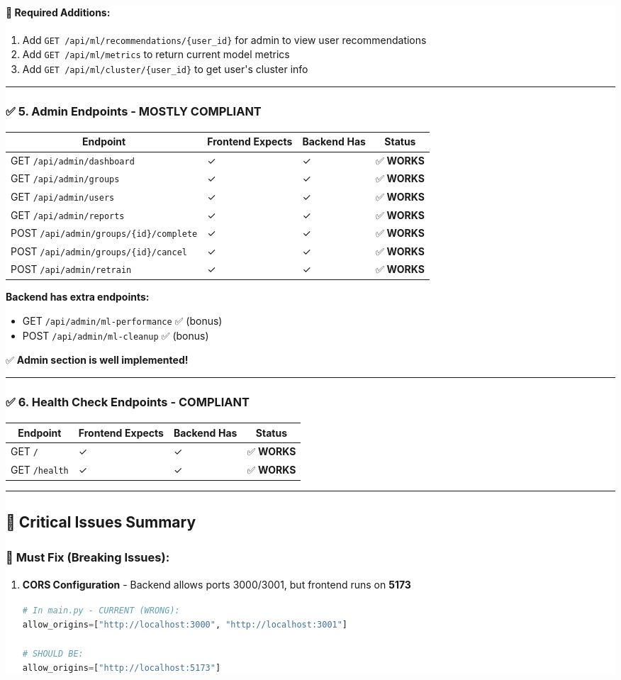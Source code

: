 #### 🔧 **Required Additions:**
1. Add `GET /api/ml/recommendations/{user_id}` for admin to view user recommendations
2. Add `GET /api/ml/metrics` to return current model metrics
3. Add `GET /api/ml/cluster/{user_id}` to get user's cluster info

---

### ✅ **5. Admin Endpoints** - MOSTLY COMPLIANT

| Endpoint | Frontend Expects | Backend Has | Status |
|----------|-----------------|-------------|--------|
| GET `/api/admin/dashboard` | ✓ | ✓ | ✅ **WORKS** |
| GET `/api/admin/groups` | ✓ | ✓ | ✅ **WORKS** |
| GET `/api/admin/users` | ✓ | ✓ | ✅ **WORKS** |
| GET `/api/admin/reports` | ✓ | ✓ | ✅ **WORKS** |
| POST `/api/admin/groups/{id}/complete` | ✓ | ✓ | ✅ **WORKS** |
| POST `/api/admin/groups/{id}/cancel` | ✓ | ✓ | ✅ **WORKS** |
| POST `/api/admin/retrain` | ✓ | ✓ | ✅ **WORKS** |

**Backend has extra endpoints:**
- GET `/api/admin/ml-performance` ✅ (bonus)
- POST `/api/admin/ml-cleanup` ✅ (bonus)

✅ **Admin section is well implemented!**

---

### ✅ **6. Health Check Endpoints** - COMPLIANT

| Endpoint | Frontend Expects | Backend Has | Status |
|----------|-----------------|-------------|--------|
| GET `/` | ✓ | ✓ | ✅ **WORKS** |
| GET `/health` | ✓ | ✓ | ✅ **WORKS** |

---

## 🚨 **Critical Issues Summary**

### 🔴 **Must Fix (Breaking Issues):**

1. **CORS Configuration** - Backend allows ports 3000/3001, but frontend runs on **5173**
   ```python
   # In main.py - CURRENT (WRONG):
   allow_origins=["http://localhost:3000", "http://localhost:3001"]
   
   # SHOULD BE:
   allow_origins=["http://localhost:5173"]
   ```

